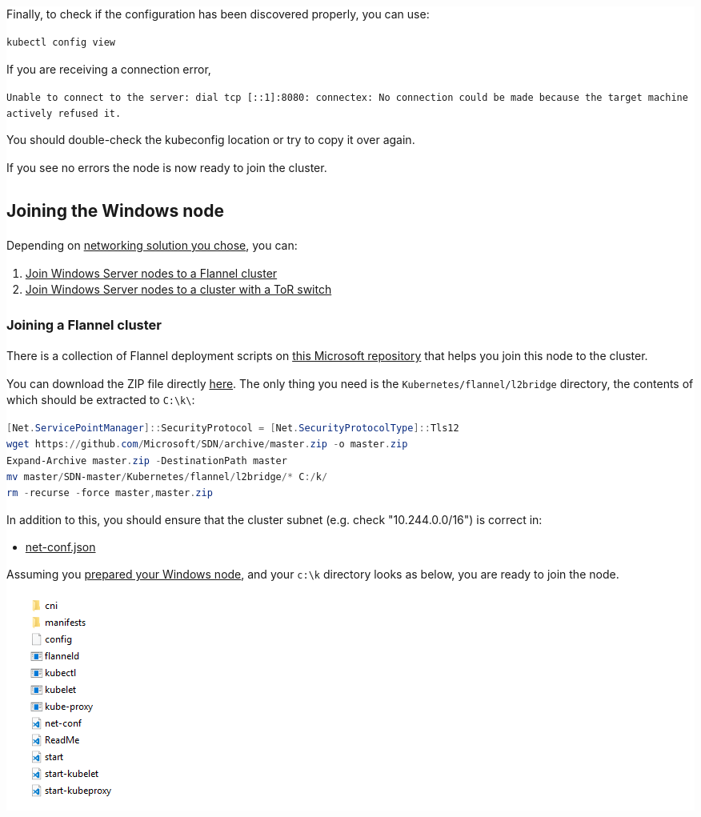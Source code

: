 Finally, to check if the configuration has been discovered properly, you can use:

```powershell
kubectl config view
```

If you are receiving a connection error,

```
Unable to connect to the server: dial tcp [::1]:8080: connectex: No connection could be made because the target machine actively refused it.
```

You should double-check the kubeconfig location or try to copy it over again.

If you see no errors the node is now ready to join the cluster.

## Joining the Windows node ##
Depending on [networking solution you chose](./network-topologies.md), you can:
1. [Join Windows Server nodes to a Flannel cluster](#joining-a-flannel-cluster)
2. [Join Windows Server nodes to a cluster with a ToR switch](#joining-a-tor-cluster)

### Joining a Flannel cluster ###
There is a collection of Flannel deployment scripts on [this Microsoft repository](https://github.com/Microsoft/SDN/tree/master/Kubernetes/flannel/l2bridge)  that helps you join this node to the cluster.

You can download the ZIP file directly [here](https://github.com/Microsoft/SDN/archive/master.zip). The only thing you need is the `Kubernetes/flannel/l2bridge` directory, the contents of which should be extracted to `C:\k\`:

```powershell
[Net.ServicePointManager]::SecurityProtocol = [Net.SecurityProtocolType]::Tls12
wget https://github.com/Microsoft/SDN/archive/master.zip -o master.zip
Expand-Archive master.zip -DestinationPath master
mv master/SDN-master/Kubernetes/flannel/l2bridge/* C:/k/
rm -recurse -force master,master.zip
```

In addition to this, you should ensure that the cluster subnet (e.g. check "10.244.0.0/16") is correct in:
- [net-conf.json](https://github.com/Microsoft/SDN/blob/master/Kubernetes/flannel/l2bridge/net-conf.json)


Assuming you [prepared your Windows node](#preparing-a-windows-node), and your `c:\k` directory looks as below, you are ready to join the node.

![text](./media/flannel-directory.png)
